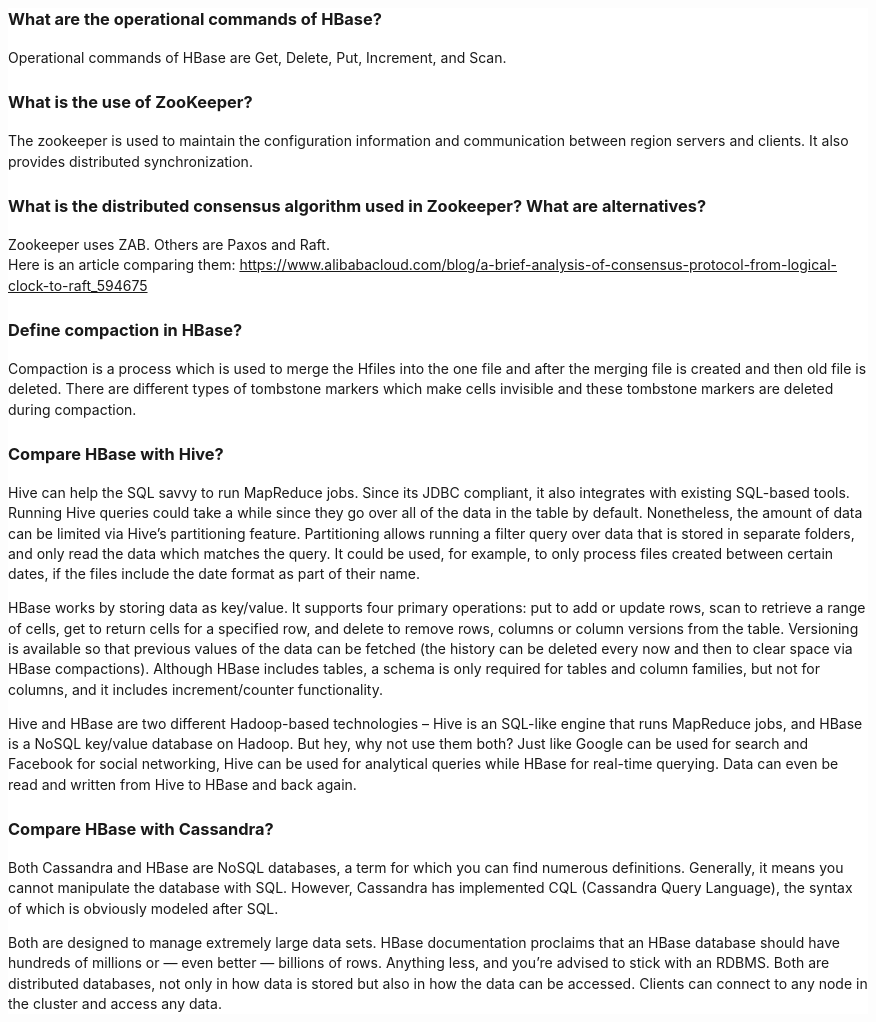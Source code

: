 ### What are the operational commands of HBase?
Operational commands of HBase are Get, Delete, Put, Increment, and Scan.

### What is the use of ZooKeeper?
The zookeeper is used to maintain the configuration information and communication between region servers and clients. It also provides distributed synchronization.

### What is the  distributed consensus algorithm used in Zookeeper? What are alternatives?

Zookeeper uses ZAB.  Others are Paxos and Raft.  
Here is an article comparing them: https://www.alibabacloud.com/blog/a-brief-analysis-of-consensus-protocol-from-logical-clock-to-raft_594675


### Define compaction in HBase?
Compaction is a process which is used to merge the Hfiles into the one file and after the merging file is created and then old file is deleted. There are different types of tombstone markers which make cells invisible and these tombstone markers are deleted during compaction.

### Compare HBase with Hive?
Hive can help the SQL savvy to run MapReduce jobs. Since its JDBC compliant, it also integrates with existing SQL-based tools. Running Hive queries could take a while since they go over all of the data in the table by default. Nonetheless, the amount of data can be limited via Hive’s partitioning feature. Partitioning allows running a filter query over data that is stored in separate folders, and only read the data which matches the query. It could be used, for example, to only process files created between certain dates, if the files include the date format as part of their name.

HBase works by storing data as key/value. It supports four primary operations: put to add or update rows, scan to retrieve a range of cells, get to return cells for a specified row, and delete to remove rows, columns or column versions from the table. Versioning is available so that previous values of the data can be fetched (the history can be deleted every now and then to clear space via HBase compactions). Although HBase includes tables, a schema is only required for tables and column families, but not for columns, and it includes increment/counter functionality.

Hive and HBase are two different Hadoop-based technologies – Hive is an SQL-like engine that runs MapReduce jobs, and HBase is a NoSQL key/value database on Hadoop. But hey, why not use them both? Just like Google can be used for search and Facebook for social networking, Hive can be used for analytical queries while HBase for real-time querying. Data can even be read and written from Hive to HBase and back again.

 
### Compare HBase with Cassandra?
Both Cassandra and HBase are NoSQL databases, a term for which you can find numerous definitions. Generally, it means you cannot manipulate the database with SQL. However, Cassandra has implemented CQL (Cassandra Query Language), the syntax of which is obviously modeled after SQL.

Both are designed to manage extremely large data sets. HBase documentation proclaims that an HBase database should have hundreds of millions or — even better — billions of rows. Anything less, and you’re advised to stick with an RDBMS.
Both are distributed databases, not only in how data is stored but also in how the data can be accessed. Clients can connect to any node in the cluster and access any data.

